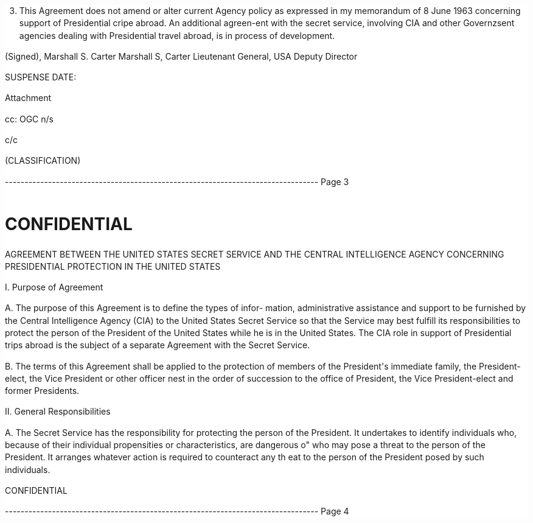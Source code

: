 3.  This Agreement does not amend or alter current Agency policy as expressed in my memorandum of 8 June 1963 concerning support of Presidential cripe abroad. An additional agreen-ent with the secret service, involving CIA and other Governzsent agencies dealing with Presidential travel abroad, is in process of development.

(Signed), Marshall S. Carter
Marshall S, Carter
Lieutenant General, USA
Deputy Director

SUSPENSE DATE:

Attachment

cc: OGC
n/s

c/c

(CLASSIFICATION)


-------------------------------------------------------------------------------- Page 3

# CONFIDENTIAL

AGREEMENT BETWEEN THE UNITED STATES SECRET SERVICE AND
THE CENTRAL INTELLIGENCE AGENCY CONCERNING PRESIDENTIAL
PROTECTION IN THE UNITED STATES

I. Purpose of Agreement

A. The purpose of this Agreement is to define the types of infor-
mation, administrative assistance and support to be furnished by the
Central Intelligence Agency (CIA) to the United States Secret Service so
that the Service may best fulfill its responsibilities to protect the person
of the President of the United States while he is in the United States. The
CIA role in support of Presidential trips abroad is the subject of a
separate Agreement with the Secret Service.

B. The terms of this Agreement shall be applied to the protection
of members of the President's immediate family, the President-elect,
the Vice President or other officer nest in the order of succession to
the office of President, the Vice President-elect and former Presidents.

II. General Responsibilities

A. The Secret Service has the responsibility for protecting the
person of the President. It undertakes to identify individuals who, because
of their individual propensities or characteristics, are dangerous o" who
may pose a threat to the person of the President. It arranges whatever
action is required to counteract any th eat to the person of the President
posed by such individuals.

CONFIDENTIAL


-------------------------------------------------------------------------------- Page 4
